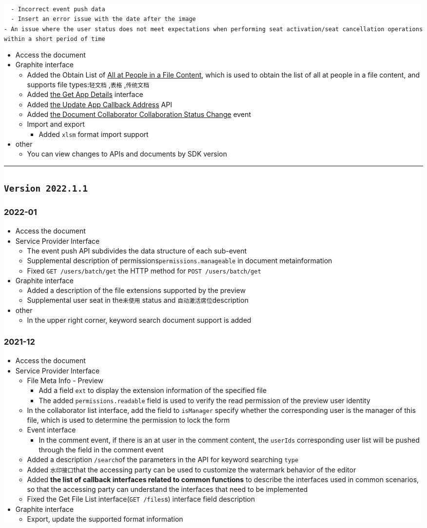       - Incorrect event push data
      - Insert an error issue with the date after the image
    - An issue where the user status does not meet expectations when performing seat activation/seat cancellation operations within a short period of time
-  Access the document
  - Graphite interface
    - Added  the Obtain List of [All at People in a File Content](./apis.md#获取文件内容中所有的-at-人信息列表), which is used to obtain the list of all at people in a file content, and supports file types:`轻文档` ,`表格` ,`传统文档`
    - Added [the Get App Details](./apis.md#get-app-detail) interface
    - Added [the Update App Callback Address](./apis.md#update-app-endpoint-url) API
    - Added [the Document Collaborator Collaboration Status Change](./impl.md#文档协作者协同状态变化-collaborator) event
    - Import and export
      - Added `xlsm` format import support
  - other
    - You can view changes to APIs and documents by SDK version

----
## `Version 2022.1.1`
### 2022-01

-  Access the document
  - Service Provider Interface
    - The event push API subdivides the data structure of each sub-event
    - Supplemental description  of permissions`permissions.manageable` in document metainformation 
    - Fixed `GET /users/batch/get` the HTTP method for `POST /users/batch/get`
  - Graphite interface
    - Added a description of the file extensions supported by the preview
    - Supplemental user seat in the`未使用` status and `自动激活席位`description
  - other
    - In the upper right corner, keyword search document support is added

### 2021-12

-  Access the document
  - Service Provider Interface
    - File Meta Info - Preview
      - Add  a field `ext` to display the extension information of the specified file
      - The  added `permissions.readable` field is used to verify the read permission of the preview user identity
    - In the collaborator list interface, add  the field to `isManager` specify whether the corresponding user is the manager of this file, which is used to determine the permission to lock the form
    - Event interface
      - In the comment event, if there is an at user in the comment content, the `userIds` corresponding user list will be pushed through the field in the comment event
    - Added a  description `/search`of the parameters in the API for keyword searching `type` 
    - Added `水印接口`that the accessing party can be used to customize the watermark behavior of the editor
    - Added **the list of callback interfaces related to common functions** to describe the interfaces used in common scenarios, so that the accessing party can understand the interfaces that need to be implemented
    - Fixed the Get File List interface(`GET /files`s) interface field description
  - Graphite interface
    - Export, update the supported format information
